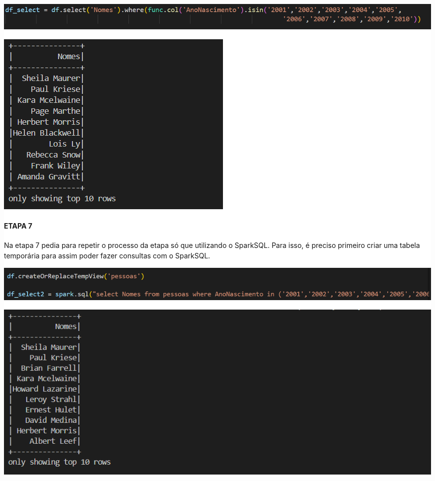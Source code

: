 ![](./exercicios/exer_PySpark/etapa6_cod.png)

![](./exercicios/exer_PySpark/etapa6.png)

#### ETAPA 7

Na etapa 7 pedia para repetir o processo da etapa  só que utilizando o SparkSQL. Para isso, é preciso primeiro criar uma tabela temporária para assim poder fazer consultas com o SparkSQL. 

![](./exercicios/exer_PySpark/etapa7_cod.png)

![](./exercicios/exer_PySpark/etapa7.png)
